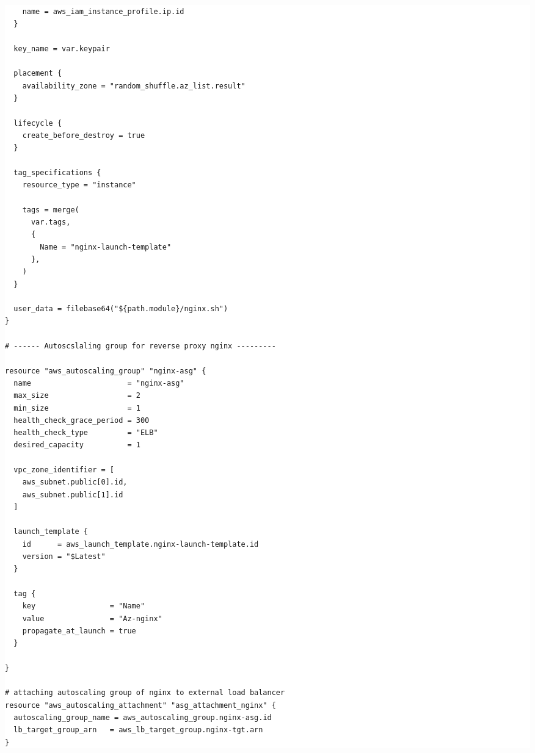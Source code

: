 ```
    name = aws_iam_instance_profile.ip.id
  }

  key_name = var.keypair

  placement {
    availability_zone = "random_shuffle.az_list.result"
  }

  lifecycle {
    create_before_destroy = true
  }

  tag_specifications {
    resource_type = "instance"

    tags = merge(
      var.tags,
      {
        Name = "nginx-launch-template"
      },
    )
  }

  user_data = filebase64("${path.module}/nginx.sh")
}

# ------ Autoscslaling group for reverse proxy nginx ---------

resource "aws_autoscaling_group" "nginx-asg" {
  name                      = "nginx-asg"
  max_size                  = 2
  min_size                  = 1
  health_check_grace_period = 300
  health_check_type         = "ELB"
  desired_capacity          = 1

  vpc_zone_identifier = [
    aws_subnet.public[0].id,
    aws_subnet.public[1].id
  ]

  launch_template {
    id      = aws_launch_template.nginx-launch-template.id
    version = "$Latest"
  }

  tag {
    key                 = "Name"
    value               = "Az-nginx"
    propagate_at_launch = true
  }

}

# attaching autoscaling group of nginx to external load balancer
resource "aws_autoscaling_attachment" "asg_attachment_nginx" {
  autoscaling_group_name = aws_autoscaling_group.nginx-asg.id
  lb_target_group_arn   = aws_lb_target_group.nginx-tgt.arn
}
```

